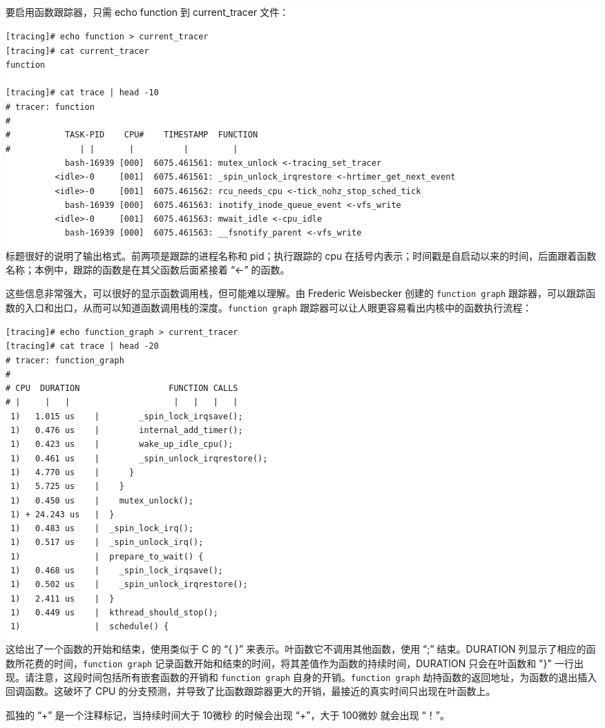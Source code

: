 要启用函数跟踪器，只需 echo function 到 current_tracer 文件：

```shell
[tracing]# echo function > current_tracer
[tracing]# cat current_tracer
function

[tracing]# cat trace | head -10
# tracer: function
#
#           TASK-PID    CPU#    TIMESTAMP  FUNCTION
#              | |       |          |         |
            bash-16939 [000]  6075.461561: mutex_unlock <-tracing_set_tracer
          <idle>-0     [001]  6075.461561: _spin_unlock_irqrestore <-hrtimer_get_next_event
          <idle>-0     [001]  6075.461562: rcu_needs_cpu <-tick_nohz_stop_sched_tick
            bash-16939 [000]  6075.461563: inotify_inode_queue_event <-vfs_write
          <idle>-0     [001]  6075.461563: mwait_idle <-cpu_idle
            bash-16939 [000]  6075.461563: __fsnotify_parent <-vfs_write
```

标题很好的说明了输出格式。前两项是跟踪的进程名称和 pid；执行跟踪的 cpu 在括号内表示；时间戳是自启动以来的时间，后面跟着函数名称；本例中，跟踪的函数是在其父函数后面紧接着 “<-” 的函数。

这些信息非常强大，可以很好的显示函数调用栈，但可能难以理解。由 Frederic Weisbecker 创建的 `function graph` 跟踪器，可以跟踪函数的入口和出口，从而可以知道函数调用栈的深度。`function graph` 跟踪器可以让人眼更容易看出内核中的函数执行流程：

```shell
[tracing]# echo function_graph > current_tracer 
[tracing]# cat trace | head -20
# tracer: function_graph
#
# CPU  DURATION                  FUNCTION CALLS
# |     |   |                     |   |   |   |
 1)   1.015 us    |        _spin_lock_irqsave();
 1)   0.476 us    |        internal_add_timer();
 1)   0.423 us    |        wake_up_idle_cpu();
 1)   0.461 us    |        _spin_unlock_irqrestore();
 1)   4.770 us    |      }
 1)   5.725 us    |    }
 1)   0.450 us    |    mutex_unlock();
 1) + 24.243 us   |  }
 1)   0.483 us    |  _spin_lock_irq();
 1)   0.517 us    |  _spin_unlock_irq();
 1)               |  prepare_to_wait() {
 1)   0.468 us    |    _spin_lock_irqsave();
 1)   0.502 us    |    _spin_unlock_irqrestore();
 1)   2.411 us    |  }
 1)   0.449 us    |  kthread_should_stop();
 1)               |  schedule() {
```

这给出了一个函数的开始和结束，使用类似于 C 的 “{ }” 来表示。叶函数它不调用其他函数，使用 “;” 结束。DURATION 列显示了相应的函数所花费的时间，`function graph` 记录函数开始和结束的时间，将其差值作为函数的持续时间，DURATION 只会在叶函数和 "}" 一行出现。请注意，这段时间包括所有嵌套函数的开销和 `function graph` 自身的开销。`function graph` 劫持函数的返回地址，为函数的退出插入回调函数。这破坏了 CPU 的分支预测，并导致了比函数跟踪器更大的开销，最接近的真实时间只出现在叶函数上。

孤独的 “+” 是一个注释标记，当持续时间大于 10微秒 的时候会出现 “+”，大于 100微妙 就会出现 “！”。
